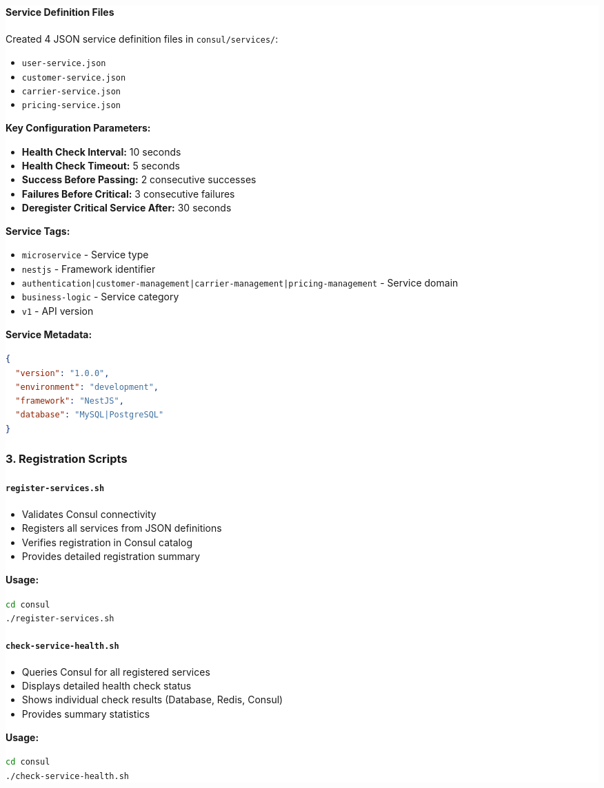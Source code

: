 #### Service Definition Files

Created 4 JSON service definition files in `consul/services/`:

- `user-service.json`
- `customer-service.json`
- `carrier-service.json`
- `pricing-service.json`

**Key Configuration Parameters:**
- **Health Check Interval:** 10 seconds
- **Health Check Timeout:** 5 seconds
- **Success Before Passing:** 2 consecutive successes
- **Failures Before Critical:** 3 consecutive failures
- **Deregister Critical Service After:** 30 seconds

**Service Tags:**
- `microservice` - Service type
- `nestjs` - Framework identifier
- `authentication|customer-management|carrier-management|pricing-management` - Service domain
- `business-logic` - Service category
- `v1` - API version

**Service Metadata:**
```json
{
  "version": "1.0.0",
  "environment": "development",
  "framework": "NestJS",
  "database": "MySQL|PostgreSQL"
}
```

### 3. Registration Scripts

#### `register-services.sh`
- Validates Consul connectivity
- Registers all services from JSON definitions
- Verifies registration in Consul catalog
- Provides detailed registration summary

**Usage:**
```bash
cd consul
./register-services.sh
```

#### `check-service-health.sh`
- Queries Consul for all registered services
- Displays detailed health check status
- Shows individual check results (Database, Redis, Consul)
- Provides summary statistics

**Usage:**
```bash
cd consul
./check-service-health.sh
```
